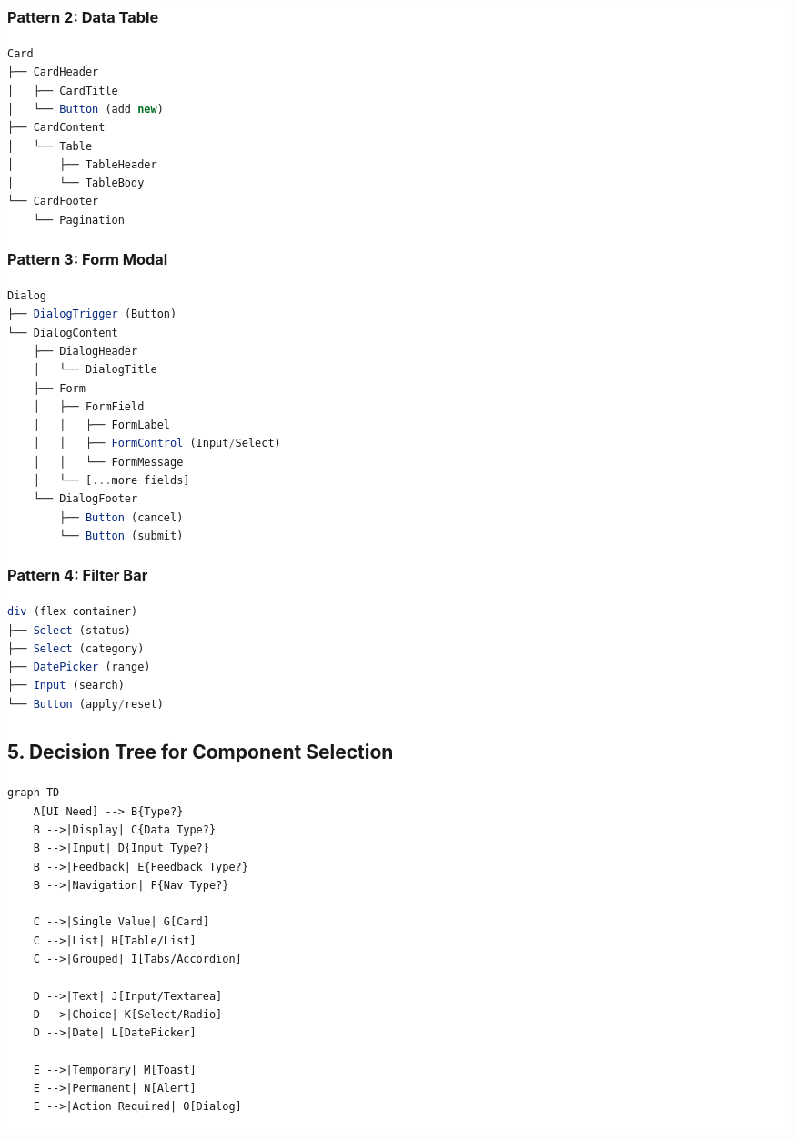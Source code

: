 ### Pattern 2: Data Table
```typescript
Card
├── CardHeader
│   ├── CardTitle
│   └── Button (add new)
├── CardContent
│   └── Table
│       ├── TableHeader
│       └── TableBody
└── CardFooter
    └── Pagination
```

### Pattern 3: Form Modal
```typescript
Dialog
├── DialogTrigger (Button)
└── DialogContent
    ├── DialogHeader
    │   └── DialogTitle
    ├── Form
    │   ├── FormField
    │   │   ├── FormLabel
    │   │   ├── FormControl (Input/Select)
    │   │   └── FormMessage
    │   └── [...more fields]
    └── DialogFooter
        ├── Button (cancel)
        └── Button (submit)
```

### Pattern 4: Filter Bar
```typescript
div (flex container)
├── Select (status)
├── Select (category)
├── DatePicker (range)
├── Input (search)
└── Button (apply/reset)
```

## 5. Decision Tree for Component Selection

```mermaid
graph TD
    A[UI Need] --> B{Type?}
    B -->|Display| C{Data Type?}
    B -->|Input| D{Input Type?}
    B -->|Feedback| E{Feedback Type?}
    B -->|Navigation| F{Nav Type?}
    
    C -->|Single Value| G[Card]
    C -->|List| H[Table/List]
    C -->|Grouped| I[Tabs/Accordion]
    
    D -->|Text| J[Input/Textarea]
    D -->|Choice| K[Select/Radio]
    D -->|Date| L[DatePicker]
    
    E -->|Temporary| M[Toast]
    E -->|Permanent| N[Alert]
    E -->|Action Required| O[Dialog]
    
```
